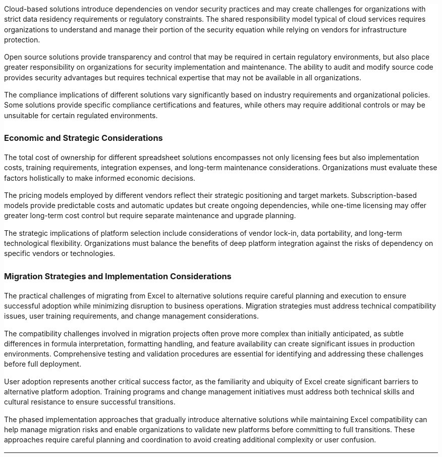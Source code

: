 Cloud-based solutions introduce dependencies on vendor security practices and may create challenges for organizations with strict data residency requirements or regulatory constraints. The shared responsibility model typical of cloud services requires organizations to understand and manage their portion of the security equation while relying on vendors for infrastructure protection.

Open source solutions provide transparency and control that may be required in certain regulatory environments, but also place greater responsibility on organizations for security implementation and maintenance. The ability to audit and modify source code provides security advantages but requires technical expertise that may not be available in all organizations.

The compliance implications of different solutions vary significantly based on industry requirements and organizational policies. Some solutions provide specific compliance certifications and features, while others may require additional controls or may be unsuitable for certain regulated environments.

### Economic and Strategic Considerations

The total cost of ownership for different spreadsheet solutions encompasses not only licensing fees but also implementation costs, training requirements, integration expenses, and long-term maintenance considerations. Organizations must evaluate these factors holistically to make informed economic decisions.

The pricing models employed by different vendors reflect their strategic positioning and target markets. Subscription-based models provide predictable costs and automatic updates but create ongoing dependencies, while one-time licensing may offer greater long-term cost control but require separate maintenance and upgrade planning.

The strategic implications of platform selection include considerations of vendor lock-in, data portability, and long-term technological flexibility. Organizations must balance the benefits of deep platform integration against the risks of dependency on specific vendors or technologies.

### Migration Strategies and Implementation Considerations

The practical challenges of migrating from Excel to alternative solutions require careful planning and execution to ensure successful adoption while minimizing disruption to business operations. Migration strategies must address technical compatibility issues, user training requirements, and change management considerations.

The compatibility challenges involved in migration projects often prove more complex than initially anticipated, as subtle differences in formula interpretation, formatting handling, and feature availability can create significant issues in production environments. Comprehensive testing and validation procedures are essential for identifying and addressing these challenges before full deployment.

User adoption represents another critical success factor, as the familiarity and ubiquity of Excel create significant barriers to alternative platform adoption. Training programs and change management initiatives must address both technical skills and cultural resistance to ensure successful transitions.

The phased implementation approaches that gradually introduce alternative solutions while maintaining Excel compatibility can help manage migration risks and enable organizations to validate new platforms before committing to full transitions. These approaches require careful planning and coordination to avoid creating additional complexity or user confusion.

______________________________________________________________________
